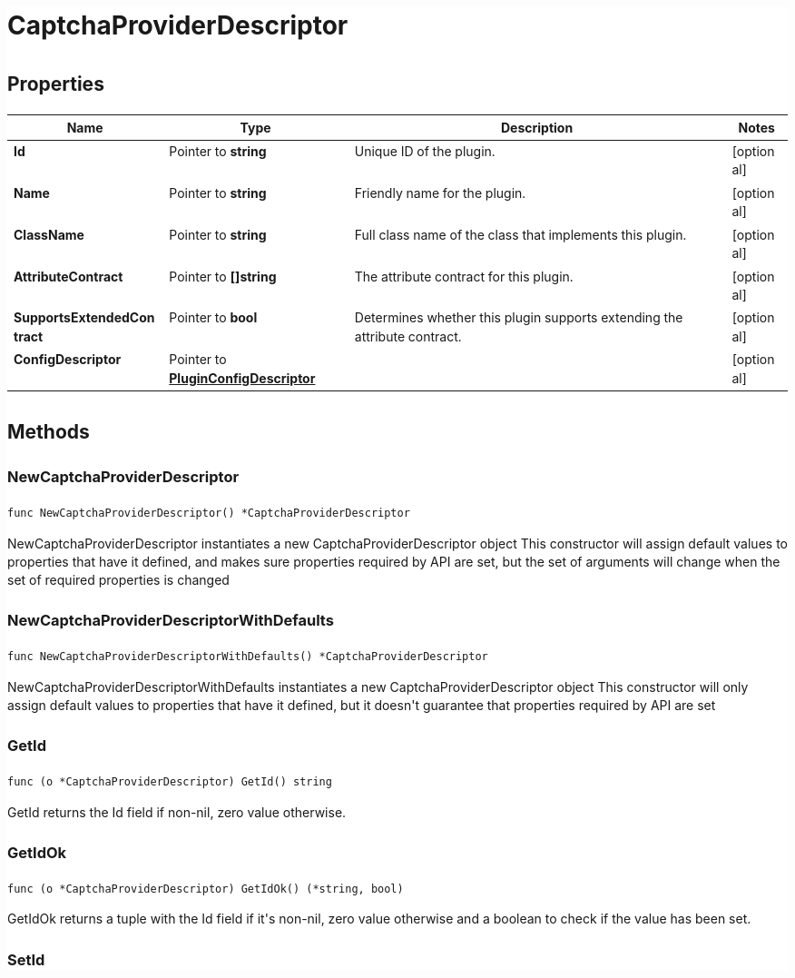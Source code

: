 # CaptchaProviderDescriptor

## Properties

Name | Type | Description | Notes
------------ | ------------- | ------------- | -------------
**Id** | Pointer to **string** | Unique ID of the plugin. | [optional] 
**Name** | Pointer to **string** | Friendly name for the plugin. | [optional] 
**ClassName** | Pointer to **string** | Full class name of the class that implements this plugin. | [optional] 
**AttributeContract** | Pointer to **[]string** | The attribute contract for this plugin. | [optional] 
**SupportsExtendedContract** | Pointer to **bool** | Determines whether this plugin supports extending the attribute contract. | [optional] 
**ConfigDescriptor** | Pointer to [**PluginConfigDescriptor**](PluginConfigDescriptor.md) |  | [optional] 

## Methods

### NewCaptchaProviderDescriptor

`func NewCaptchaProviderDescriptor() *CaptchaProviderDescriptor`

NewCaptchaProviderDescriptor instantiates a new CaptchaProviderDescriptor object
This constructor will assign default values to properties that have it defined,
and makes sure properties required by API are set, but the set of arguments
will change when the set of required properties is changed

### NewCaptchaProviderDescriptorWithDefaults

`func NewCaptchaProviderDescriptorWithDefaults() *CaptchaProviderDescriptor`

NewCaptchaProviderDescriptorWithDefaults instantiates a new CaptchaProviderDescriptor object
This constructor will only assign default values to properties that have it defined,
but it doesn't guarantee that properties required by API are set

### GetId

`func (o *CaptchaProviderDescriptor) GetId() string`

GetId returns the Id field if non-nil, zero value otherwise.

### GetIdOk

`func (o *CaptchaProviderDescriptor) GetIdOk() (*string, bool)`

GetIdOk returns a tuple with the Id field if it's non-nil, zero value otherwise
and a boolean to check if the value has been set.

### SetId
